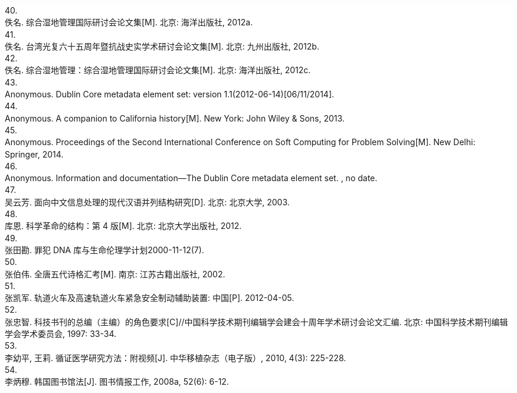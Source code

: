   </div>
  <div class="csl-entry">
    <div class="csl-left-margin">40.</div><div class="csl-right-inline">佚名. 综合湿地管理国际研讨会论文集[M]. 北京: 海洋出版社, 2012a.</div>
  </div>
  <div class="csl-entry">
    <div class="csl-left-margin">41.</div><div class="csl-right-inline">佚名. 台湾光复六十五周年暨抗战史实学术研讨会论文集[M]. 北京: 九州出版社, 2012b.</div>
  </div>
  <div class="csl-entry">
    <div class="csl-left-margin">42.</div><div class="csl-right-inline">佚名. 综合湿地管理：综合湿地管理国际研讨会论文集[M]. 北京: 海洋出版社, 2012c.</div>
  </div>
  <div class="csl-entry">
    <div class="csl-left-margin">43.</div><div class="csl-right-inline">Anonymous. Dublin Core metadata element set: version 1.1(2012-06-14)[06/11/2014].</div>
  </div>
  <div class="csl-entry">
    <div class="csl-left-margin">44.</div><div class="csl-right-inline">Anonymous. A companion to California history[M]. New York: John Wiley &#38; Sons, 2013.</div>
  </div>
  <div class="csl-entry">
    <div class="csl-left-margin">45.</div><div class="csl-right-inline">Anonymous. Proceedings of the Second International Conference on Soft Computing for Problem Solving[M]. New Delhi: Springer, 2014.</div>
  </div>
  <div class="csl-entry">
    <div class="csl-left-margin">46.</div><div class="csl-right-inline">Anonymous. Information and documentation—The Dublin Core metadata element set. , no date.</div>
  </div>
  <div class="csl-entry">
    <div class="csl-left-margin">47.</div><div class="csl-right-inline">吴云芳. 面向中文信息处理的现代汉语并列结构研究[D]. 北京: 北京大学, 2003.</div>
  </div>
  <div class="csl-entry">
    <div class="csl-left-margin">48.</div><div class="csl-right-inline">库恩. 科学革命的结构：第 4 版[M]. 北京: 北京大学出版社, 2012.</div>
  </div>
  <div class="csl-entry">
    <div class="csl-left-margin">49.</div><div class="csl-right-inline">张田勘. 罪犯 DNA 库与生命伦理学计划2000-11-12(7).</div>
  </div>
  <div class="csl-entry">
    <div class="csl-left-margin">50.</div><div class="csl-right-inline">张伯伟. 全唐五代诗格汇考[M]. 南京: 江苏古籍出版社, 2002.</div>
  </div>
  <div class="csl-entry">
    <div class="csl-left-margin">51.</div><div class="csl-right-inline">张凯军. 轨道火车及高速轨道火车紧急安全制动辅助装置: 中国[P]. 2012-04-05.</div>
  </div>
  <div class="csl-entry">
    <div class="csl-left-margin">52.</div><div class="csl-right-inline">张忠智. 科技书刊的总编（主编）的角色要求[C]//中国科学技术期刊编辑学会建会十周年学术研讨会论文汇编. 北京: 中国科学技术期刊编辑学会学术委员会, 1997: 33-34.</div>
  </div>
  <div class="csl-entry">
    <div class="csl-left-margin">53.</div><div class="csl-right-inline">李幼平, 王莉. 循证医学研究方法：附视频[J]. 中华移植杂志（电子版）, 2010, 4(3): 225-228.</div>
  </div>
  <div class="csl-entry">
    <div class="csl-left-margin">54.</div><div class="csl-right-inline">李炳穆. 韩国图书馆法[J]. 图书情报工作, 2008a, 52(6): 6-12.</div>
  </div>
  <div class="csl-entry">